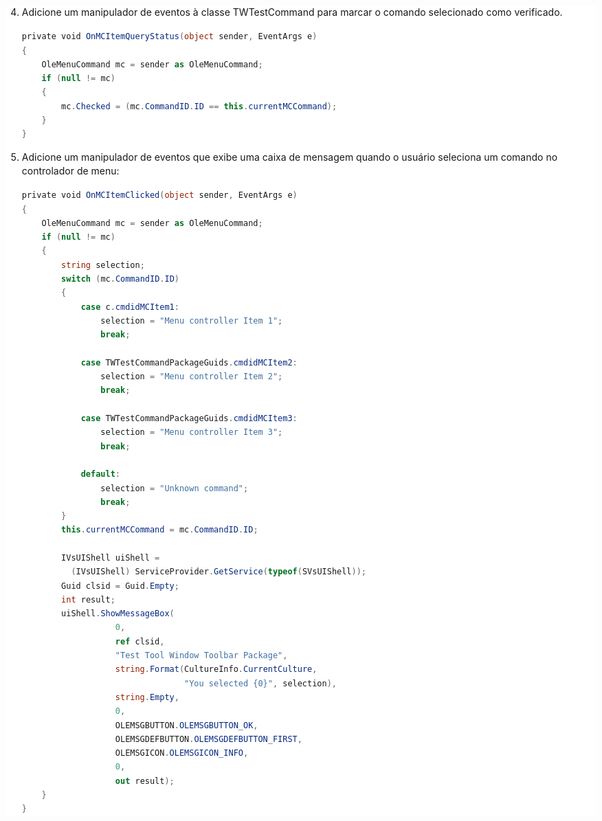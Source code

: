 4. Adicione um manipulador de eventos à classe TWTestCommand para marcar o comando selecionado como verificado.  
  
    ```csharp  
    private void OnMCItemQueryStatus(object sender, EventArgs e)  
    {  
        OleMenuCommand mc = sender as OleMenuCommand;  
        if (null != mc)  
        {  
            mc.Checked = (mc.CommandID.ID == this.currentMCCommand);  
        }  
    }  
    ```  
  
5. Adicione um manipulador de eventos que exibe uma caixa de mensagem quando o usuário seleciona um comando no controlador de menu:  
  
    ```csharp  
    private void OnMCItemClicked(object sender, EventArgs e)  
    {  
        OleMenuCommand mc = sender as OleMenuCommand;  
        if (null != mc)  
        {  
            string selection;  
            switch (mc.CommandID.ID)  
            {  
                case c.cmdidMCItem1:  
                    selection = "Menu controller Item 1";  
                    break;  
  
                case TWTestCommandPackageGuids.cmdidMCItem2:  
                    selection = "Menu controller Item 2";  
                    break;  
  
                case TWTestCommandPackageGuids.cmdidMCItem3:  
                    selection = "Menu controller Item 3";  
                    break;  
  
                default:  
                    selection = "Unknown command";  
                    break;  
            }  
            this.currentMCCommand = mc.CommandID.ID;  
  
            IVsUIShell uiShell =  
              (IVsUIShell) ServiceProvider.GetService(typeof(SVsUIShell));  
            Guid clsid = Guid.Empty;  
            int result;  
            uiShell.ShowMessageBox(  
                       0,  
                       ref clsid,  
                       "Test Tool Window Toolbar Package",  
                       string.Format(CultureInfo.CurrentCulture,  
                                     "You selected {0}", selection),  
                       string.Empty,  
                       0,  
                       OLEMSGBUTTON.OLEMSGBUTTON_OK,  
                       OLEMSGDEFBUTTON.OLEMSGDEFBUTTON_FIRST,  
                       OLEMSGICON.OLEMSGICON_INFO,  
                       0,  
                       out result);  
        }  
    }  
    ```  
  